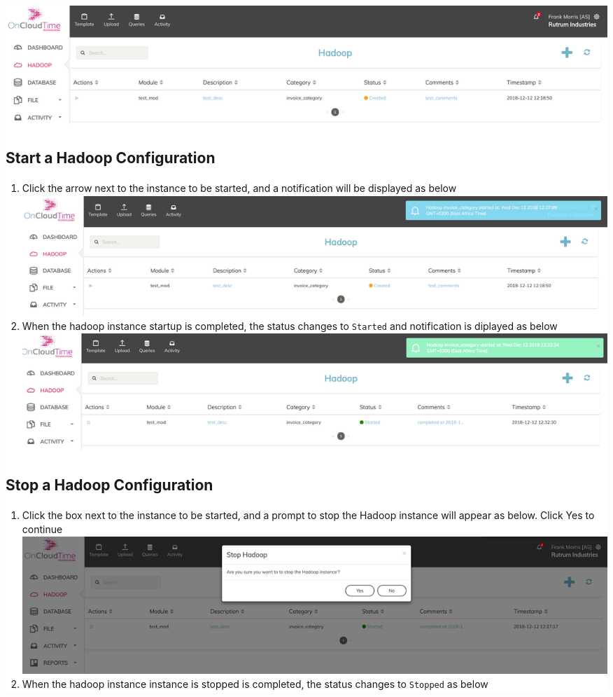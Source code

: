 ![Hadoop List](images/hadoop_list_aftercreate.png)

## Start a Hadoop Configuration 
1. Click the arrow next to the instance to be started, and a notification will be displayed as below 
![Hadoop Start Notification](images/hadoop_start_notification.png)
2. When the hadoop instance startup is completed, the status changes to `Started` and notification is diplayed as below
![Hadoop Started Notification](images/hadoop_started_notification.png)

## Stop a Hadoop Configuration 
1. Click the box next to the instance to be started, and a prompt to stop the Hadoop instance will appear as below. Click Yes to continue  
![Hadoop Stop Confirmation](images/hadoop_stop_confirmation.png)
2. When the hadoop instance instance is stopped is completed, the status changes to `Stopped` as below